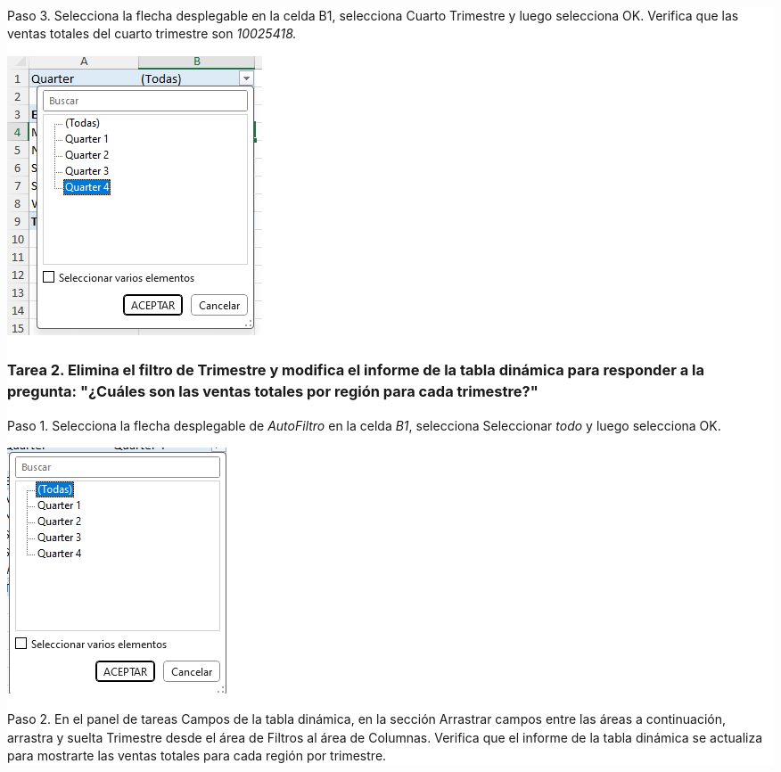 Paso 3. Selecciona la flecha desplegable en la celda B1, selecciona Cuarto Trimestre y luego selecciona OK.
Verifica que las ventas totales del cuarto trimestre son _10025418._

![img201](../images/img201.png)

### Tarea 2. Elimina el filtro de Trimestre y modifica el informe de la tabla dinámica para responder a la pregunta: "¿Cuáles son las ventas totales por región para cada trimestre?"

Paso 1. Selecciona la flecha desplegable de _AutoFiltro_ en la celda *B1*, selecciona Seleccionar _todo_ y luego selecciona OK.

![img202](../images/img202.png)

Paso 2.  En el panel de tareas Campos de la tabla dinámica, en la sección Arrastrar campos entre las áreas a continuación, arrastra y suelta Trimestre desde el área de Filtros al área de Columnas.
Verifica que el informe de la tabla dinámica se actualiza para mostrarte las ventas totales para cada región por trimestre.
